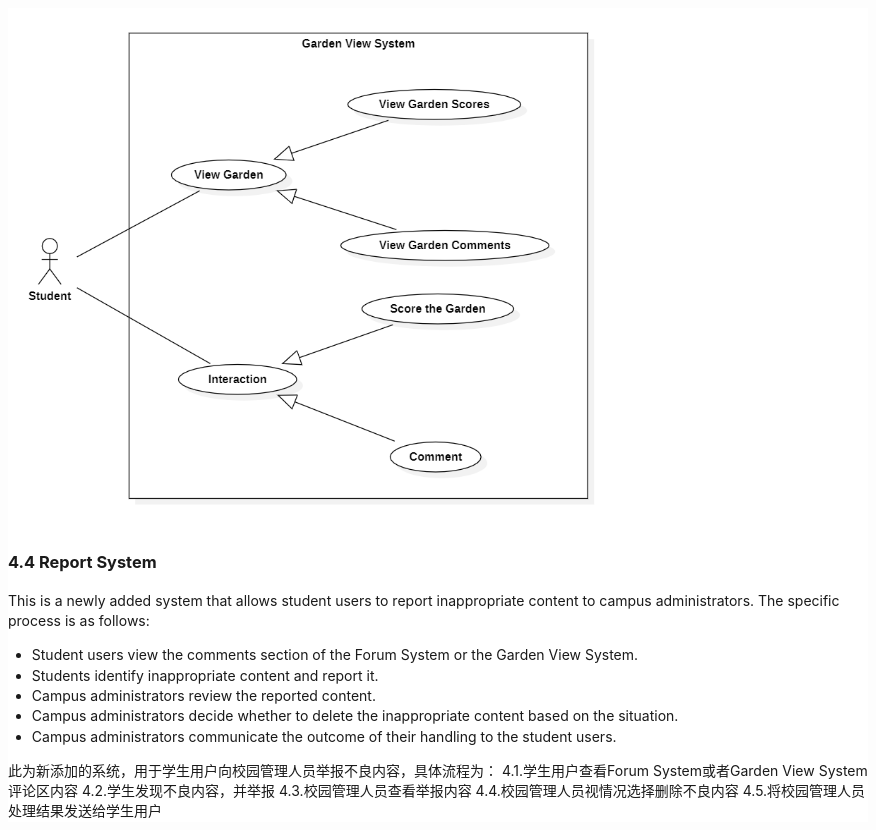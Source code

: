 <img src='img/Garden View System.png' width='70%'/>



### 4.4 Report System

This is a newly added system that allows student users to report inappropriate content to campus administrators. The specific process is as follows:

- Student users view the comments section of the Forum System or the Garden View System.
- Students identify inappropriate content and report it.
- Campus administrators review the reported content.
- Campus administrators decide whether to delete the inappropriate content based on the situation.
- Campus administrators communicate the outcome of their handling to the student users.

此为新添加的系统，用于学生用户向校园管理人员举报不良内容，具体流程为：
    4.1.学生用户查看Forum System或者Garden View System评论区内容
    4.2.学生发现不良内容，并举报
    4.3.校园管理人员查看举报内容
    4.4.校园管理人员视情况选择删除不良内容
    4.5.将校园管理人员处理结果发送给学生用户
